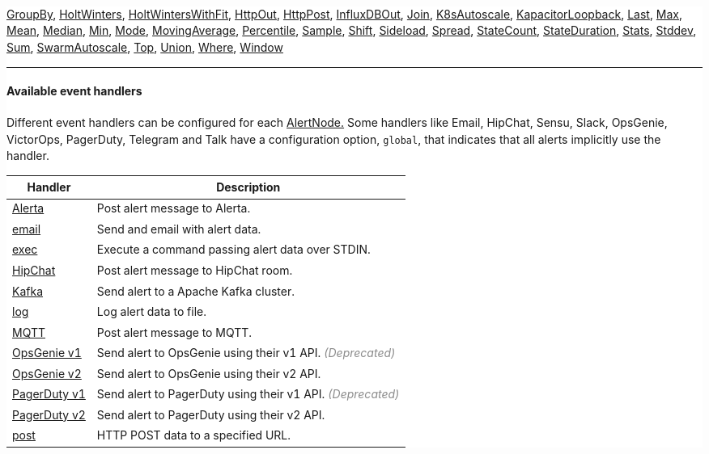 [GroupBy](#groupby),
[HoltWinters](#holtwinters),
[HoltWintersWithFit](#holtwinterswithfit),
[HttpOut](#httpout),
[HttpPost](#httppost),
[InfluxDBOut](#influxdbout),
[Join](#join),
[K8sAutoscale](#k8sautoscale),
[KapacitorLoopback](#kapacitorloopback),
[Last](#last),
[Max](#max),
[Mean](#mean),
[Median](#median),
[Min](#min),
[Mode](#mode),
[MovingAverage](#movingaverage),
[Percentile](#percentile),
[Sample](#sample),
[Shift](#shift),
[Sideload](#sideload),
[Spread](#spread),
[StateCount](#statecount),
[StateDuration](#stateduration),
[Stats](#stats),
[Stddev](#stddev),
[Sum](#sum),
[SwarmAutoscale](#swarmautoscale),
[Top](#top),
[Union](#union),
[Where](#where),
[Window](#window)

---


#### Available event handlers

Different event handlers can be configured for each [AlertNode.](/kapacitor/v1.5/nodes/alert_node/)
Some handlers like Email, HipChat, Sensu, Slack, OpsGenie, VictorOps, PagerDuty, Telegram and Talk have a configuration
option, `global`, that indicates that all alerts implicitly use the handler.

| Handler                       | Description                                                                           |
| -------                       | -----------                                                                           |
| [Alerta](#alerta)             | Post alert message to Alerta.                                                         |
| [email](#email)               | Send and email with alert data.                                                       |
| [exec](#exec)                 | Execute a command passing alert data over STDIN.                                      |
| [HipChat](#hipchat)           | Post alert message to HipChat room.                                                   |
| [Kafka](#kafka)               | Send alert to a Apache Kafka cluster.                                                 |
| [log](#log)                   | Log alert data to file.                                                               |
| [MQTT](#mqtt)                 | Post alert message to MQTT.                                                           |
| [OpsGenie v1](#opsgenie-v1)   | Send alert to OpsGenie using their v1 API. <em style="opacity: .5">(Deprecated)</em>  |
| [OpsGenie v2](#opsgenie-v2)   | Send alert to OpsGenie using their v2 API.                                            |
| [PagerDuty v1](#pagerduty-v1) | Send alert to PagerDuty using their v1 API. <em style="opacity: .5">(Deprecated)</em> |
| [PagerDuty v2](#pagerduty-v2) | Send alert to PagerDuty using their v2 API.                                           |
| [post](#post)                 | HTTP POST data to a specified URL.                                                    |